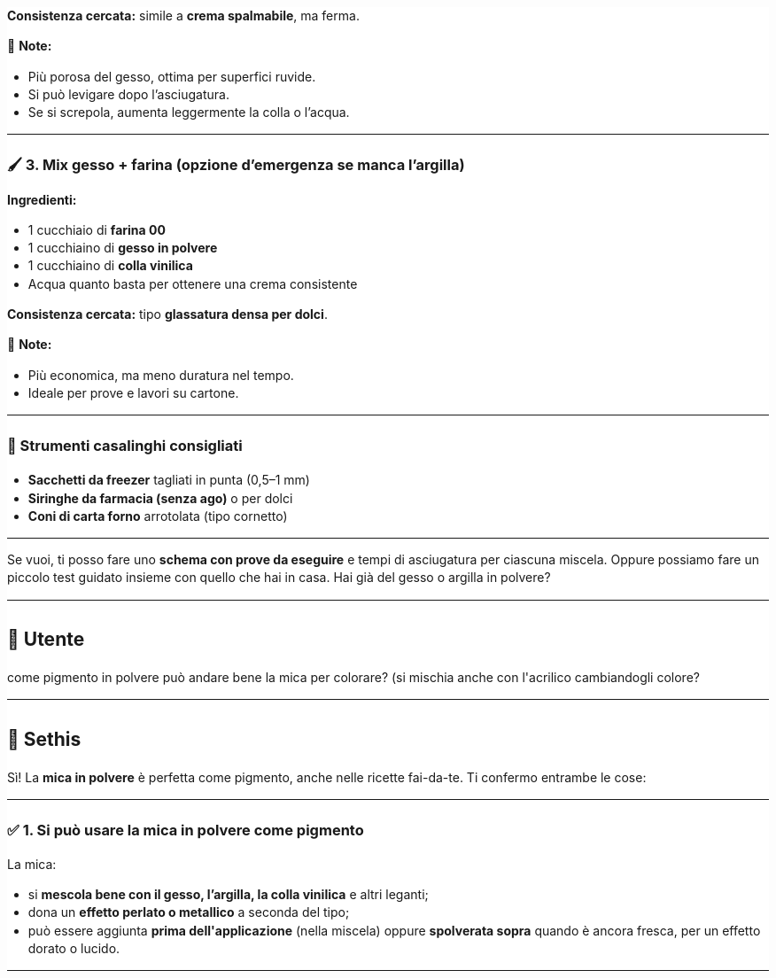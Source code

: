 **Consistenza cercata:** simile a **crema spalmabile**, ma ferma.

📝 **Note:**
- Più porosa del gesso, ottima per superfici ruvide.
- Si può levigare dopo l’asciugatura.
- Se si screpola, aumenta leggermente la colla o l’acqua.

---

### 🖌️ **3. Mix gesso + farina (opzione d’emergenza se manca l’argilla)**
**Ingredienti:**
- 1 cucchiaio di **farina 00**  
- 1 cucchiaino di **gesso in polvere**  
- 1 cucchiaino di **colla vinilica**  
- Acqua quanto basta per ottenere una crema consistente

**Consistenza cercata:** tipo **glassatura densa per dolci**.

📝 **Note:**
- Più economica, ma meno duratura nel tempo.
- Ideale per prove e lavori su cartone.

---

### 🔧 Strumenti casalinghi consigliati
- **Sacchetti da freezer** tagliati in punta (0,5–1 mm)
- **Siringhe da farmacia (senza ago)** o per dolci
- **Coni di carta forno** arrotolata (tipo cornetto)

---

Se vuoi, ti posso fare uno **schema con prove da eseguire** e tempi di asciugatura per ciascuna miscela. Oppure possiamo fare un piccolo test guidato insieme con quello che hai in casa. Hai già del gesso o argilla in polvere?

---

## 👤 **Utente**

come pigmento in polvere può andare bene la mica per colorare? (si mischia anche con l'acrilico cambiandogli colore?

---

## 🤖 **Sethis**

Sì! La **mica in polvere** è perfetta come pigmento, anche nelle ricette fai-da-te. Ti confermo entrambe le cose:

---

### ✅ **1. Si può usare la mica in polvere come pigmento**
La mica:
- si **mescola bene con il gesso, l’argilla, la colla vinilica** e altri leganti;
- dona un **effetto perlato o metallico** a seconda del tipo;
- può essere aggiunta **prima dell'applicazione** (nella miscela) oppure **spolverata sopra** quando è ancora fresca, per un effetto dorato o lucido.

---
